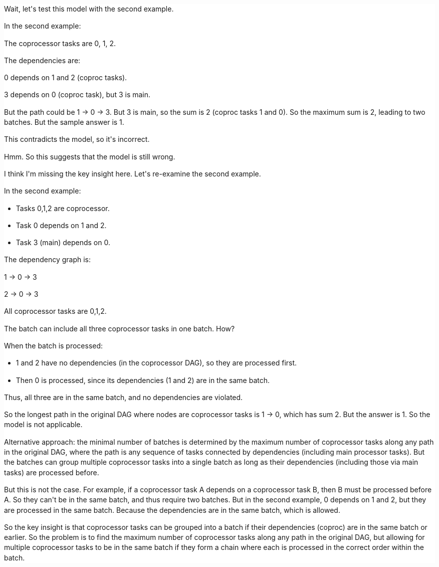 Wait, let's test this model with the second example.

In the second example:

The coprocessor tasks are 0, 1, 2.

The dependencies are:

0 depends on 1 and 2 (coproc tasks).

3 depends on 0 (coproc task), but 3 is main.

But the path could be 1 → 0 → 3. But 3 is main, so the sum is 2 (coproc tasks 1 and 0). So the maximum sum is 2, leading to two batches. But the sample answer is 1.

This contradicts the model, so it's incorrect.

Hmm. So this suggests that the model is still wrong.

I think I'm missing the key insight here. Let's re-examine the second example.

In the second example:

- Tasks 0,1,2 are coprocessor.

- Task 0 depends on 1 and 2.

- Task 3 (main) depends on 0.

The dependency graph is:

1 → 0 → 3

2 → 0 → 3

All coprocessor tasks are 0,1,2.

The batch can include all three coprocessor tasks in one batch. How?

When the batch is processed:

- 1 and 2 have no dependencies (in the coprocessor DAG), so they are processed first.

- Then 0 is processed, since its dependencies (1 and 2) are in the same batch.

Thus, all three are in the same batch, and no dependencies are violated.

So the longest path in the original DAG where nodes are coprocessor tasks is 1 → 0, which has sum 2. But the answer is 1. So the model is not applicable.

Alternative approach: the minimal number of batches is determined by the maximum number of coprocessor tasks along any path in the original DAG, where the path is any sequence of tasks connected by dependencies (including main processor tasks). But the batches can group multiple coprocessor tasks into a single batch as long as their dependencies (including those via main tasks) are processed before.

But this is not the case. For example, if a coprocessor task A depends on a coprocessor task B, then B must be processed before A. So they can't be in the same batch, and thus require two batches. But in the second example, 0 depends on 1 and 2, but they are processed in the same batch. Because the dependencies are in the same batch, which is allowed.

So the key insight is that coprocessor tasks can be grouped into a batch if their dependencies (coproc) are in the same batch or earlier. So the problem is to find the maximum number of coprocessor tasks along any path in the original DAG, but allowing for multiple coprocessor tasks to be in the same batch if they form a chain where each is processed in the correct order within the batch.

